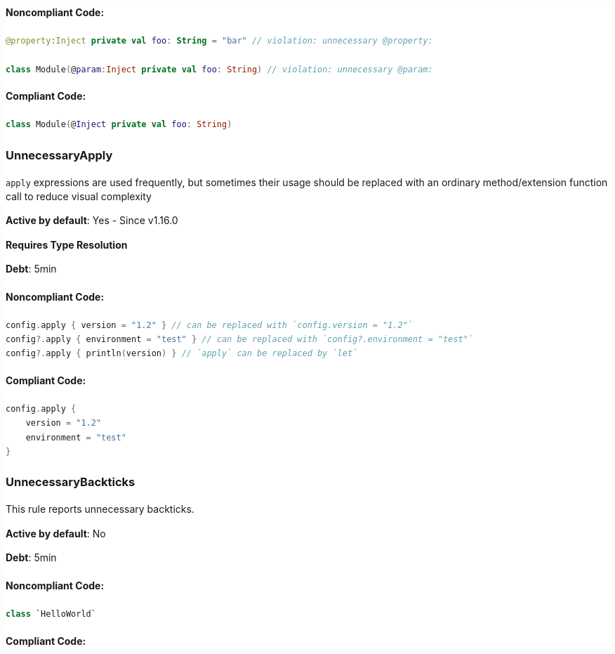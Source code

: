 #### Noncompliant Code:

```kotlin
@property:Inject private val foo: String = "bar" // violation: unnecessary @property:

class Module(@param:Inject private val foo: String) // violation: unnecessary @param:
```

#### Compliant Code:

```kotlin
class Module(@Inject private val foo: String)
```

### UnnecessaryApply

`apply` expressions are used frequently, but sometimes their usage should be replaced with
an ordinary method/extension function call to reduce visual complexity

**Active by default**: Yes - Since v1.16.0

**Requires Type Resolution**

**Debt**: 5min

#### Noncompliant Code:

```kotlin
config.apply { version = "1.2" } // can be replaced with `config.version = "1.2"`
config?.apply { environment = "test" } // can be replaced with `config?.environment = "test"`
config?.apply { println(version) } // `apply` can be replaced by `let`
```

#### Compliant Code:

```kotlin
config.apply {
    version = "1.2"
    environment = "test"
}
```

### UnnecessaryBackticks

This rule reports unnecessary backticks.

**Active by default**: No

**Debt**: 5min

#### Noncompliant Code:

```kotlin
class `HelloWorld`
```

#### Compliant Code:
